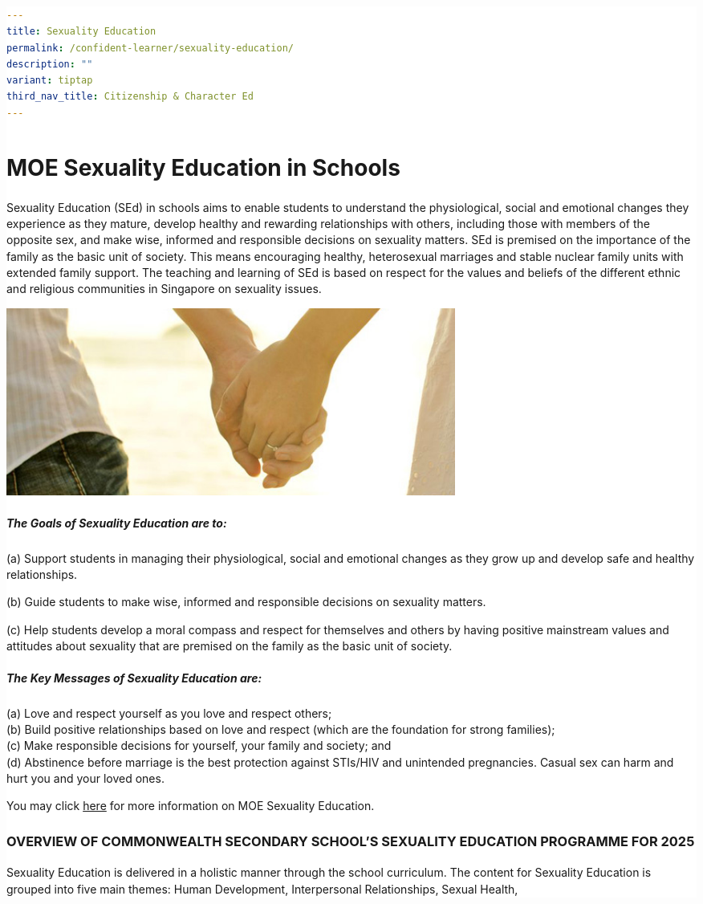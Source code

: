 ```yaml
---
title: Sexuality Education
permalink: /confident-learner/sexuality-education/
description: ""
variant: tiptap
third_nav_title: Citizenship & Character Ed
---
```

<h1>MOE Sexuality Education in Schools</h1>
<p>Sexuality Education (SEd) in schools aims to enable students to understand
the physiological, social and emotional changes they experience as they
mature, develop healthy and rewarding relationships with others, including
those with members of the opposite sex, and make wise, informed and responsible
decisions on sexuality matters. SEd is premised on the importance of the
family as the basic unit of society. This means encouraging healthy, heterosexual
marriages and stable nuclear family units with extended family support.
The teaching and learning of SEd is based on respect for the values and
beliefs of the different ethnic and religious communities in Singapore
on sexuality issues.</p>
<div class="isomer-image-wrapper">
<img style="width:65%" height="auto" width="100%" src="/images/banner_sexualityeducation.jpg">
</div>
<h5>The Goals of Sexuality Education are to:</h5>
<p>(a) Support students in managing their physiological, social and emotional
changes as they grow up and develop safe and healthy relationships.</p>
<p>(b) Guide students to make wise, informed and responsible decisions on
sexuality matters.</p>
<p>(c) Help students develop a moral compass and respect for themselves and
others by having positive mainstream values and attitudes about sexuality
that are premised on the family as the basic unit of society.</p>
<h5>The Key Messages of Sexuality Education are:</h5>
<p>(a) Love and respect yourself as you love and respect others;
<br>(b) Build positive relationships based on love and respect (which are
the foundation for strong families);
<br>(c) Make responsible decisions for yourself, your family and society;
and
<br>(d) Abstinence before marriage is the best protection against STIs/HIV
and unintended pregnancies. Casual sex can harm and hurt you and your loved
ones.
<br>
</p>
<p>You may click <a href="https://go.gov.sg/moe-sexuality-education" rel="noopener noreferrer nofollow" target="_blank">here</a> for
more information on MOE Sexuality Education.</p>
<h3>OVERVIEW OF COMMONWEALTH SECONDARY SCHOOL’S SEXUALITY EDUCATION PROGRAMME FOR 2025</h3>
<p>Sexuality Education is delivered in a holistic manner through the school
curriculum. The content for Sexuality Education is grouped into five main
themes: Human Development, Interpersonal Relationships, Sexual Health,